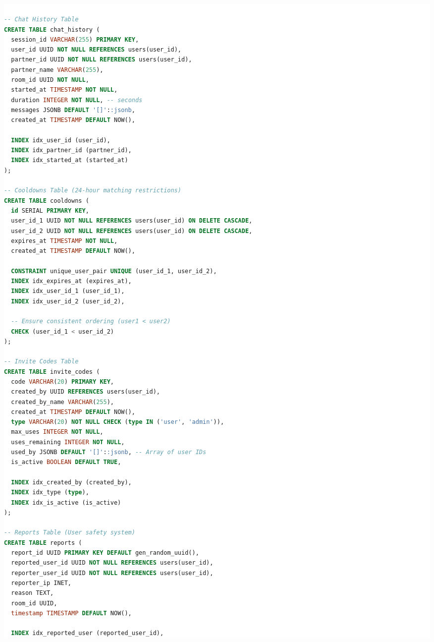```sql

-- Chat History Table
CREATE TABLE chat_history (
  session_id VARCHAR(255) PRIMARY KEY,
  user_id UUID NOT NULL REFERENCES users(user_id),
  partner_id UUID NOT NULL REFERENCES users(user_id),
  partner_name VARCHAR(255),
  room_id UUID NOT NULL,
  started_at TIMESTAMP NOT NULL,
  duration INTEGER NOT NULL, -- seconds
  messages JSONB DEFAULT '[]'::jsonb,
  created_at TIMESTAMP DEFAULT NOW(),
  
  INDEX idx_user_id (user_id),
  INDEX idx_partner_id (partner_id),
  INDEX idx_started_at (started_at)
);

-- Cooldowns Table (24-hour matching restrictions)
CREATE TABLE cooldowns (
  id SERIAL PRIMARY KEY,
  user_id_1 UUID NOT NULL REFERENCES users(user_id) ON DELETE CASCADE,
  user_id_2 UUID NOT NULL REFERENCES users(user_id) ON DELETE CASCADE,
  expires_at TIMESTAMP NOT NULL,
  created_at TIMESTAMP DEFAULT NOW(),
  
  CONSTRAINT unique_user_pair UNIQUE (user_id_1, user_id_2),
  INDEX idx_expires_at (expires_at),
  INDEX idx_user_id_1 (user_id_1),
  INDEX idx_user_id_2 (user_id_2),
  
  -- Ensure consistent ordering (user1 < user2)
  CHECK (user_id_1 < user_id_2)
);

-- Invite Codes Table
CREATE TABLE invite_codes (
  code VARCHAR(20) PRIMARY KEY,
  created_by UUID REFERENCES users(user_id),
  created_by_name VARCHAR(255),
  created_at TIMESTAMP DEFAULT NOW(),
  type VARCHAR(20) NOT NULL CHECK (type IN ('user', 'admin')),
  max_uses INTEGER NOT NULL,
  uses_remaining INTEGER NOT NULL,
  used_by JSONB DEFAULT '[]'::jsonb, -- Array of user IDs
  is_active BOOLEAN DEFAULT TRUE,
  
  INDEX idx_created_by (created_by),
  INDEX idx_type (type),
  INDEX idx_is_active (is_active)
);

-- Reports Table (User safety system)
CREATE TABLE reports (
  report_id UUID PRIMARY KEY DEFAULT gen_random_uuid(),
  reported_user_id UUID NOT NULL REFERENCES users(user_id),
  reporter_user_id UUID NOT NULL REFERENCES users(user_id),
  reporter_ip INET,
  reason TEXT,
  room_id UUID,
  timestamp TIMESTAMP DEFAULT NOW(),
  
  INDEX idx_reported_user (reported_user_id),
```